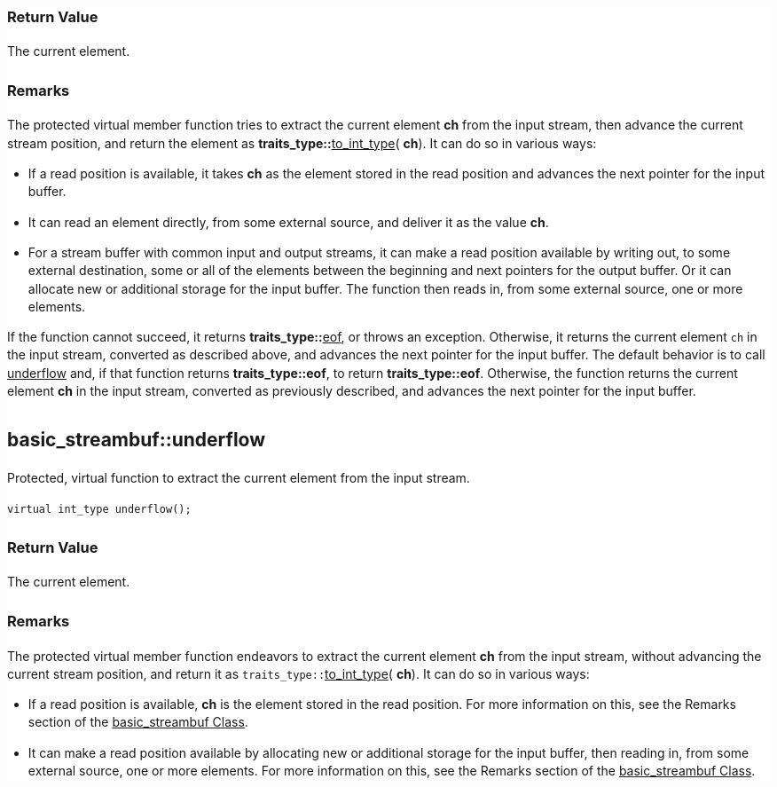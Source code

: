### Return Value  
 The current element.  
  
### Remarks  
 The protected virtual member function tries to extract the current element **ch** from the input stream, then advance the current stream position, and return the element as **traits_type::**[to_int_type](../standard-library/char-traits-struct.md#char_traits__to_int_type)( **ch**). It can do so in various ways:  
  
-   If a read position is available, it takes **ch** as the element stored in the read position and advances the next pointer for the input buffer.  
  
-   It can read an element directly, from some external source, and deliver it as the value **ch**.  
  
-   For a stream buffer with common input and output streams, it can make a read position available by writing out, to some external destination, some or all of the elements between the beginning and next pointers for the output buffer. Or it can allocate new or additional storage for the input buffer. The function then reads in, from some external source, one or more elements.  
  
 If the function cannot succeed, it returns **traits_type::**[eof](../standard-library/char-traits-struct.md#char_traits__eof), or throws an exception. Otherwise, it returns the current element `ch` in the input stream, converted as described above, and advances the next pointer for the input buffer. The default behavior is to call [underflow](#basic_streambuf__underflow) and, if that function returns **traits_type::eof**, to return **traits_type::eof**. Otherwise, the function returns the current element **ch** in the input stream, converted as previously described, and advances the next pointer for the input buffer.  
  
##  <a name="basic_streambuf__underflow"></a>  basic_streambuf::underflow  
 Protected, virtual function to extract the current element from the input stream.  
  
```  
virtual int_type underflow();
```  
  
### Return Value  
 The current element.  
  
### Remarks  
 The protected virtual member function endeavors to extract the current element **ch** from the input stream, without advancing the current stream position, and return it as `traits_type::`[to_int_type](../standard-library/char-traits-struct.md#char_traits__to_int_type)( **ch**). It can do so in various ways:  
  
-   If a read position is available, **ch** is the element stored in the read position. For more information on this, see the Remarks section of the [basic_streambuf Class](../standard-library/basic-streambuf-class.md).  
  
-   It can make a read position available by allocating new or additional storage for the input buffer, then reading in, from some external source, one or more elements. For more information on this, see the Remarks section of the [basic_streambuf Class](../standard-library/basic-streambuf-class.md).  
  